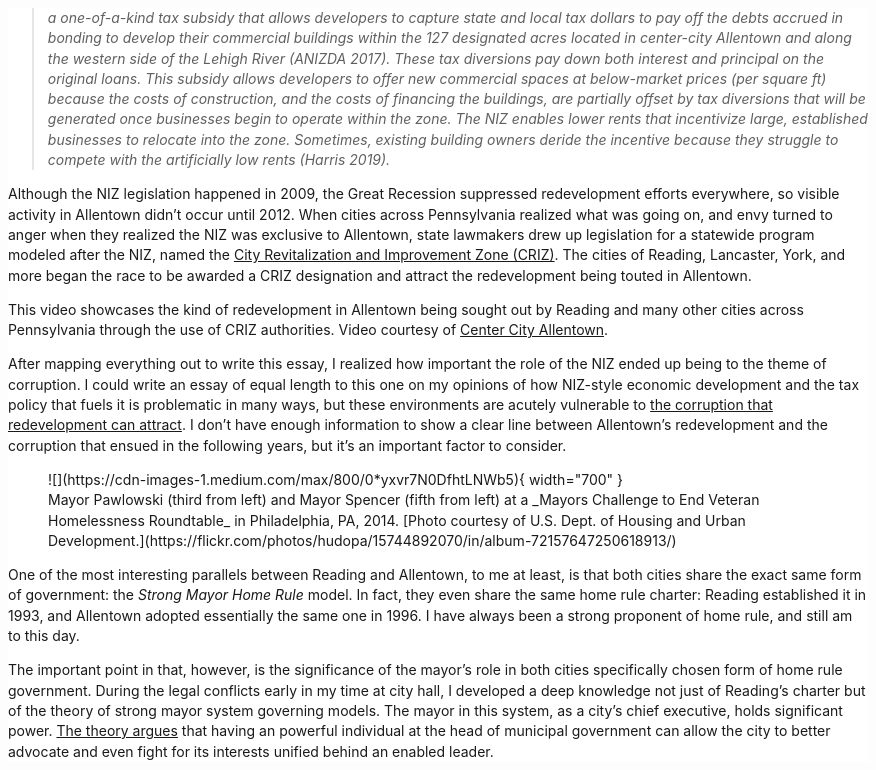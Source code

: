 > _a one-of-a-kind tax subsidy that allows developers to capture state and local tax dollars to pay off the debts accrued in bonding to develop their commercial buildings within the 127 designated acres located in center-city Allentown and along the western side of the Lehigh River (ANIZDA 2017). These tax diversions pay down both interest and principal on the original loans. This subsidy allows developers to offer new commercial spaces at below-market prices (per square ft) because the costs of construction, and the costs of financing the buildings, are partially offset by tax diversions that will be generated once businesses begin to operate within the zone. The NIZ enables lower rents that incentivize large, established businesses to relocate into the zone. Sometimes, existing building owners deride the incentive because they struggle to compete with the artificially low rents (Harris 2019)._

Although the NIZ legislation happened in 2009, the Great Recession suppressed redevelopment efforts everywhere, so visible activity in Allentown didn’t occur until 2012. When cities across Pennsylvania realized what was going on, and envy turned to anger when they realized the NIZ was exclusive to Allentown, state lawmakers drew up legislation for a statewide program modeled after the NIZ, named the [City Revitalization and Improvement Zone (CRIZ)](https://dced.pa.gov/programs/city-revitalization-improvement-zone-criz/). The cities of Reading, Lancaster, York, and more began the race to be awarded a CRIZ designation and attract the redevelopment being touted in Allentown.

This video showcases the kind of redevelopment in Allentown being sought out by Reading and many other cities across Pennsylvania through the use of CRIZ authorities. Video courtesy of [Center City Allentown](https://www.citycenterallentown.com/).

After mapping everything out to write this essay, I realized how important the role of the NIZ ended up being to the theme of corruption. I could write an essay of equal length to this one on my opinions of how NIZ-style economic development and the tax policy that fuels it is problematic in many ways, but these environments are acutely vulnerable to [the corruption that redevelopment can attract](https://globalanticorruptionblog.com/2016/07/15/building-booms-and-bribes-the-corruption-risks-of-urban-development/). I don’t have enough information to show a clear line between Allentown’s redevelopment and the corruption that ensued in the following years, but it’s an important factor to consider.

<figure markdown="span">
    ![](https://cdn-images-1.medium.com/max/800/0*yxvr7N0DfhtLNWb5){ width="700" }
    <figcaption>Mayor Pawlowski (third from left) and Mayor Spencer (fifth from left) at a _Mayors Challenge to End Veteran Homelessness Roundtable_ in Philadelphia, PA, 2014. [Photo courtesy of U.S. Dept. of Housing and Urban Development.](https://flickr.com/photos/hudopa/15744892070/in/album-72157647250618913/)</figcaption>
</figure>

One of the most interesting parallels between Reading and Allentown, to me at least, is that both cities share the exact same form of government: the _Strong Mayor Home Rule_ model. In fact, they even share the same home rule charter: Reading established it in 1993, and Allentown adopted essentially the same one in 1996. I have always been a strong proponent of home rule, and still am to this day.

The important point in that, however, is the significance of the mayor’s role in both cities specifically chosen form of home rule government. During the legal conflicts early in my time at city hall, I developed a deep knowledge not just of Reading’s charter but of the theory of strong mayor system governing models. The mayor in this system, as a city’s chief executive, holds significant power. [The theory argues](https://openyls.law.yale.edu/bitstream/handle/20.500.13051/9665/90_115YaleLJ2542_Symposium2006_.pdf) that having an powerful individual at the head of municipal government can allow the city to better advocate and even fight for its interests unified behind an enabled leader.
